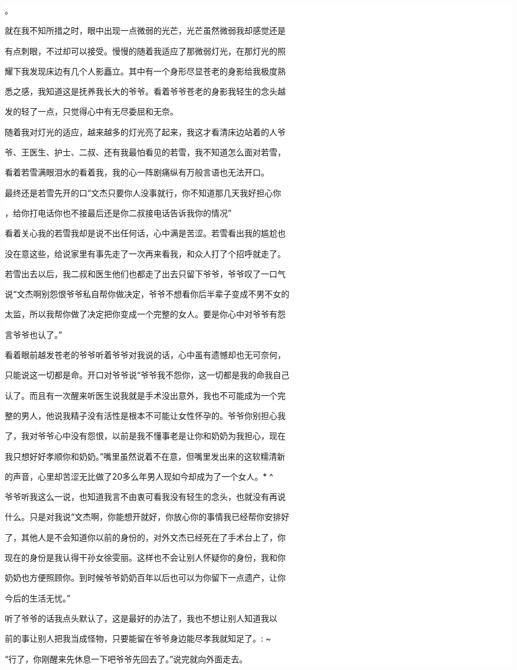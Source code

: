 。

就在我不知所措之时，眼中出现一点微弱的光芒，光芒虽然微弱我却感觉还是

有点刺眼，不过却可以接受。慢慢的随着我适应了那微弱灯光，在那灯光的照

耀下我发现床边有几个人影矗立。其中有一个身形尽显苍老的身影给我极度熟

悉之感，我知道这是抚养我长大的爷爷。看着爷爷苍老的身影我轻生的念头越

发的轻了一点，只觉得心中有无尽委屈和无奈。

随着我对灯光的适应，越来越多的灯光亮了起来，我这才看清床边站着的人爷

爷、王医生、护士、二叔、还有我最怕看见的若雪，我不知道怎么面对若雪，

看着若雪满眼泪水的看着我，我的心一阵剧痛纵有万般言语也无法开口。

最终还是若雪先开的口“文杰只要你人没事就行，你不知道那几天我好担心你

，给你打电话你也不接最后还是你二叔接电话告诉我你的情况”

看着关心我的若雪我却是说不出任何话，心中满是苦涩。若雪看出我的尴尬也

没在意这些，给说家里有事先走了一次再来看我，和众人打了个招呼就走了。

若雪出去以后，我二叔和医生他们也都走了出去只留下爷爷，爷爷叹了一口气

说“文杰啊别怨恨爷爷私自帮你做决定，爷爷不想看你后半辈子变成不男不女的

太监，所以我帮你做了决定把你变成一个完整的女人。要是你心中对爷爷有怨

言爷爷也认了。”

看着眼前越发苍老的爷爷听着爷爷对我说的话，心中虽有遗憾却也无可奈何，

只能说这一切都是命。开口对爷爷说“爷爷我不怨你，这一切都是我的命我自己

认了。而且有一次醒来听医生说我就是手术没出意外，我也不可能成为一个完

整的男人，他说我精子没有活性是根本不可能让女性怀孕的。爷爷你别担心我

了，我对爷爷心中没有怨恨，以前是我不懂事老是让你和奶奶为我担心，现在

我只想好好孝顺你和奶奶。”嘴里虽然说着不在意，但嘴里发出来的这软糯清新

的声音，心里却苦涩无比做了20多么年男人现如今却成为了一个女人。* ^

爷爷听我这么一说，也知道我言不由衷可看我没有轻生的念头，也就没有再说

什么。只是对我说“文杰啊，你能想开就好，你放心你的事情我已经帮你安排好

了，其他人是不会知道你以前的身份的，对外文杰已经死在了手术台上了，你

现在的身份是我认得干孙女徐雯丽。这样也不会让别人怀疑你的身份，我和你

奶奶也方便照顾你。到时候爷爷奶奶百年以后也可以为你留下一点遗产，让你

今后的生活无忧。”

听了爷爷的话我点头默认了，这是最好的办法了，我也不想让别人知道我以

前的事让别人把我当成怪物，只要能留在爷爷身边能尽孝我就知足了。: ~

“行了，你刚醒来先休息一下吧爷爷先回去了。”说完就向外面走去。
